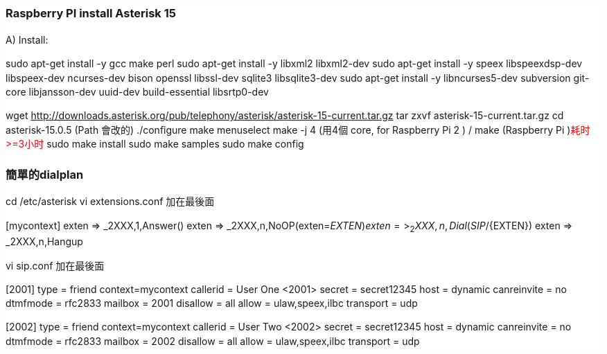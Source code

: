 ### Raspberry PI install Asterisk 15

A) Install:

sudo apt-get install -y gcc make perl
sudo apt-get install -y libxml2 libxml2-dev
sudo apt-get install -y speex libspeexdsp-dev libspeex-dev ncurses-dev bison openssl libssl-dev sqlite3 libsqlite3-dev
sudo apt-get install -y libncurses5-dev subversion git-core libjansson-dev uuid-dev build-essential libsrtp0-dev

wget http://downloads.asterisk.org/pub/telephony/asterisk/asterisk-15-current.tar.gz
tar zxvf asterisk-15-current.tar.gz
cd asterisk-15.0.5 (Path 會改的)
./configure
make menuselect
make -j 4 (用4個 core, for Raspberry Pi 2 ) / make (Raspberry Pi )<font color=red>耗时 >=3小时</font>
sudo make install
sudo make samples
sudo make config

### 簡單的dialplan

cd /etc/asterisk
vi extensions.conf 加在最後面

[mycontext]
exten => _2XXX,1,Answer()
exten => _2XXX,n,NoOP(exten=${EXTEN})
exten => _2XXX,n,Dial(SIP/${EXTEN})
exten => _2XXX,n,Hangup

vi sip.conf 加在最後面

[2001]
type = friend
context=mycontext
callerid = User One <2001>
secret = secret12345
host = dynamic
canreinvite = no
dtmfmode = rfc2833
mailbox = 2001
disallow = all
allow = ulaw,speex,ilbc
transport = udp

[2002]
type = friend
context=mycontext
callerid = User Two <2002>
secret = secret12345
host = dynamic
canreinvite = no
dtmfmode = rfc2833
mailbox = 2002
disallow = all
allow = ulaw,speex,ilbc
transport = udp
